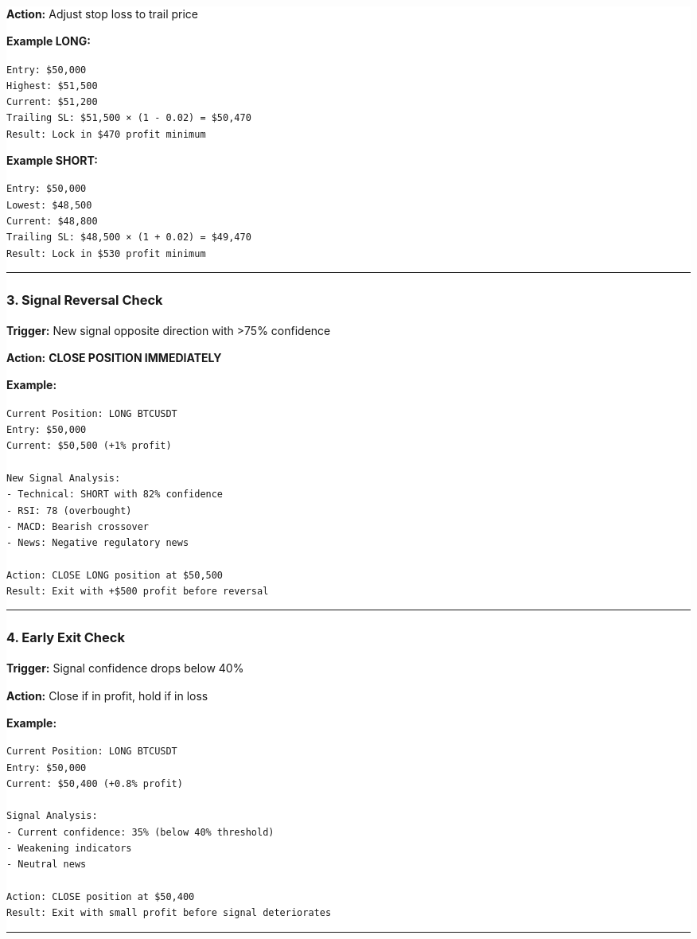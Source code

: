 **Action:** Adjust stop loss to trail price

**Example LONG:**
```
Entry: $50,000
Highest: $51,500
Current: $51,200
Trailing SL: $51,500 × (1 - 0.02) = $50,470
Result: Lock in $470 profit minimum
```

**Example SHORT:**
```
Entry: $50,000
Lowest: $48,500
Current: $48,800
Trailing SL: $48,500 × (1 + 0.02) = $49,470
Result: Lock in $530 profit minimum
```

---

### 3. Signal Reversal Check

**Trigger:** New signal opposite direction with >75% confidence

**Action:** **CLOSE POSITION IMMEDIATELY**

**Example:**
```
Current Position: LONG BTCUSDT
Entry: $50,000
Current: $50,500 (+1% profit)

New Signal Analysis:
- Technical: SHORT with 82% confidence
- RSI: 78 (overbought)
- MACD: Bearish crossover
- News: Negative regulatory news

Action: CLOSE LONG position at $50,500
Result: Exit with +$500 profit before reversal
```

---

### 4. Early Exit Check

**Trigger:** Signal confidence drops below 40%

**Action:** Close if in profit, hold if in loss

**Example:**
```
Current Position: LONG BTCUSDT
Entry: $50,000
Current: $50,400 (+0.8% profit)

Signal Analysis:
- Current confidence: 35% (below 40% threshold)
- Weakening indicators
- Neutral news

Action: CLOSE position at $50,400
Result: Exit with small profit before signal deteriorates
```

---